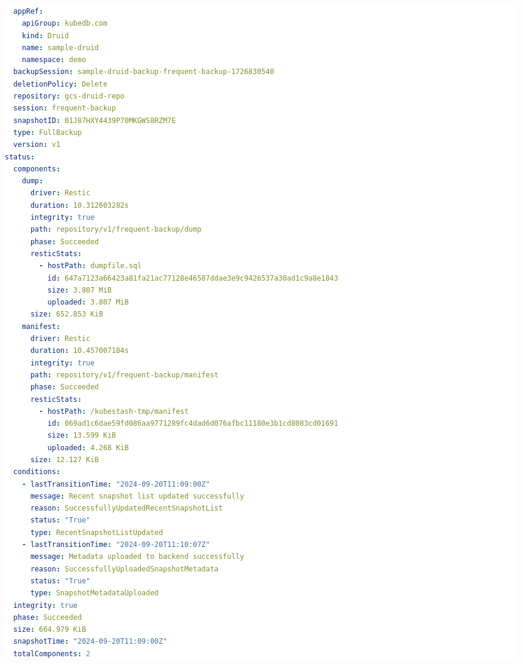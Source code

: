 ```yaml
  appRef:
    apiGroup: kubedb.com
    kind: Druid
    name: sample-druid
    namespace: demo
  backupSession: sample-druid-backup-frequent-backup-1726830540
  deletionPolicy: Delete
  repository: gcs-druid-repo
  session: frequent-backup
  snapshotID: 01J87HXY4439P70MKGWS8RZM7E
  type: FullBackup
  version: v1
status:
  components:
    dump:
      driver: Restic
      duration: 10.312603282s
      integrity: true
      path: repository/v1/frequent-backup/dump
      phase: Succeeded
      resticStats:
        - hostPath: dumpfile.sql
          id: 647a7123a66423a81fa21ac77128e46587ddae3e9c9426537a30ad1c9a8e1843
          size: 3.807 MiB
          uploaded: 3.807 MiB
      size: 652.853 KiB
    manifest:
      driver: Restic
      duration: 10.457007184s
      integrity: true
      path: repository/v1/frequent-backup/manifest
      phase: Succeeded
      resticStats:
        - hostPath: /kubestash-tmp/manifest
          id: 069ad1c6dae59fd086aa9771289fc4dad6d076afbc11180e3b1cd8083cd01691
          size: 13.599 KiB
          uploaded: 4.268 KiB
      size: 12.127 KiB
  conditions:
    - lastTransitionTime: "2024-09-20T11:09:00Z"
      message: Recent snapshot list updated successfully
      reason: SuccessfullyUpdatedRecentSnapshotList
      status: "True"
      type: RecentSnapshotListUpdated
    - lastTransitionTime: "2024-09-20T11:10:07Z"
      message: Metadata uploaded to backend successfully
      reason: SuccessfullyUploadedSnapshotMetadata
      status: "True"
      type: SnapshotMetadataUploaded
  integrity: true
  phase: Succeeded
  size: 664.979 KiB
  snapshotTime: "2024-09-20T11:09:00Z"
  totalComponents: 2
```
